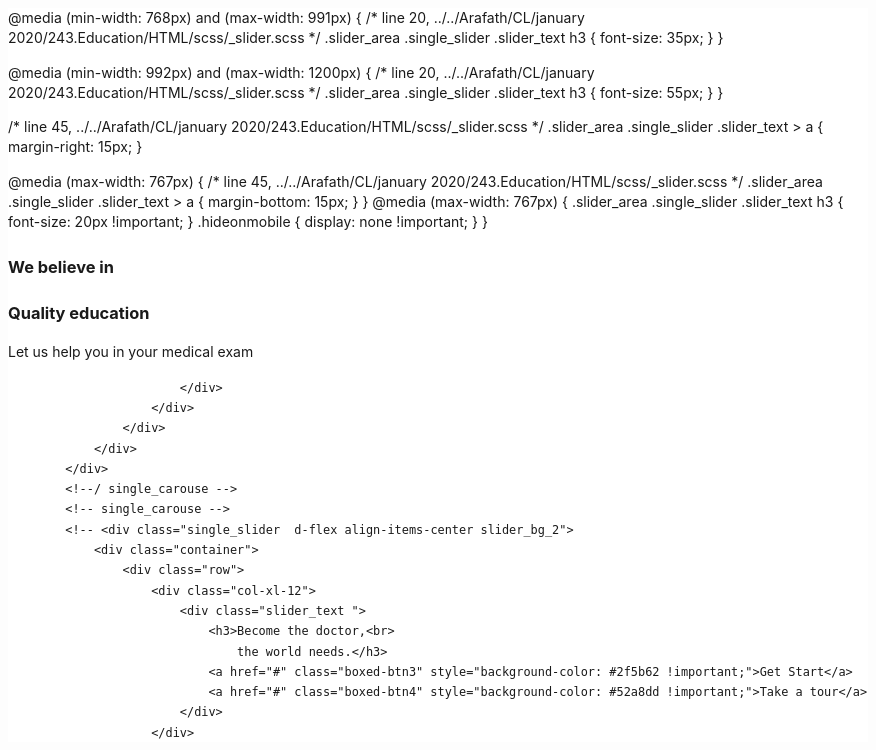 @media (min-width: 768px) and (max-width: 991px) {
  /* line 20, ../../Arafath/CL/january 2020/243.Education/HTML/scss/_slider.scss */
  .slider_area .single_slider .slider_text h3 {
    font-size: 35px;
  }
}

@media (min-width: 992px) and (max-width: 1200px) {
  /* line 20, ../../Arafath/CL/january 2020/243.Education/HTML/scss/_slider.scss */
  .slider_area .single_slider .slider_text h3 {
    font-size: 55px;
  }
}

/* line 45, ../../Arafath/CL/january 2020/243.Education/HTML/scss/_slider.scss */
.slider_area .single_slider .slider_text > a {
  margin-right: 15px;
}

@media (max-width: 767px) {
  /* line 45, ../../Arafath/CL/january 2020/243.Education/HTML/scss/_slider.scss */
  .slider_area .single_slider .slider_text > a {
    margin-bottom: 15px;
  }
}
    @media (max-width: 767px) {
    .slider_area .single_slider .slider_text h3 {
        font-size: 20px !important;
    }
    .hideonmobile {
        display: none !important;
    }
}
</style>

<div class="slider_area">
        <div class="slider_active owl-carousel">
            <!-- single_carouse -->
            <div class="single_slider  d-flex align-items-center slider_bg_1">
                <div class="container">
                    <div class="row">
                        <div class="col-xl-12">
                            <div class="slider_text ">
                                <h3>We believe in
</h3><h3>
                                Quality education</h3>
                                <p class="text-dark hideonmobile">Let us help you in your medical exam</p>
                               
                            </div>
                        </div>
                    </div>
                </div>
            </div>
            <!--/ single_carouse -->
            <!-- single_carouse -->
            <!-- <div class="single_slider  d-flex align-items-center slider_bg_2">
                <div class="container">
                    <div class="row">
                        <div class="col-xl-12">
                            <div class="slider_text ">
                                <h3>Become the doctor,<br>
                                    the world needs.</h3>
                                <a href="#" class="boxed-btn3" style="background-color: #2f5b62 !important;">Get Start</a>
                                <a href="#" class="boxed-btn4" style="background-color: #52a8dd !important;">Take a tour</a>
                            </div>
                        </div>